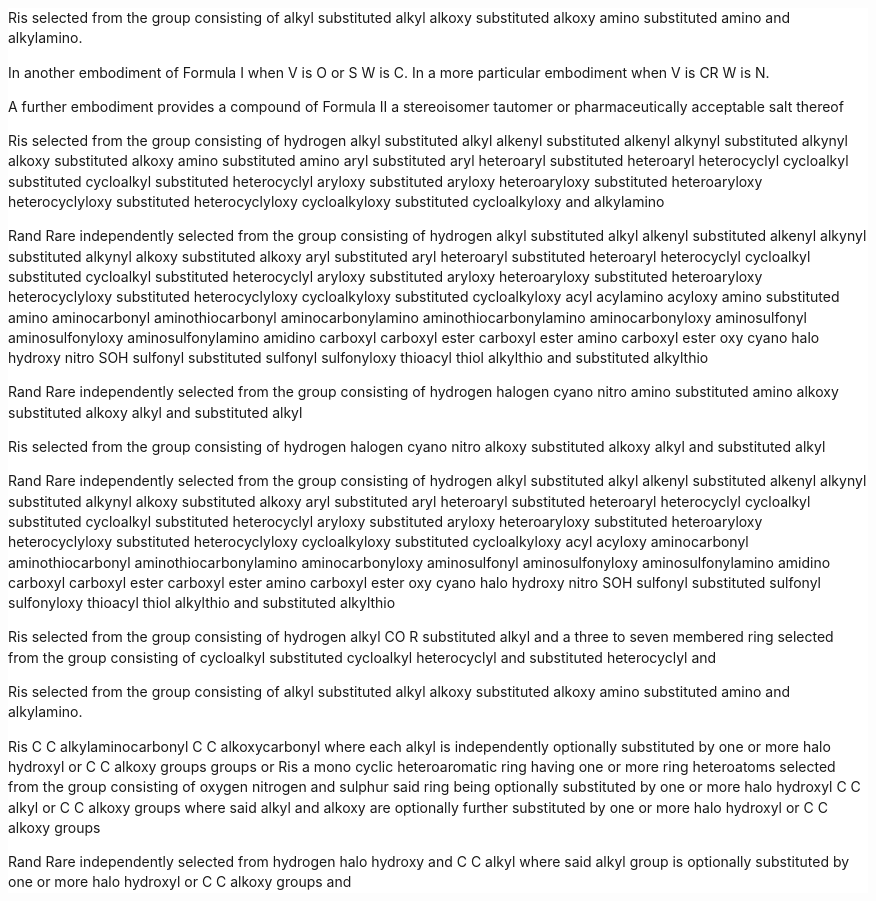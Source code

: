 Ris selected from the group consisting of alkyl substituted alkyl alkoxy substituted alkoxy amino substituted amino and alkylamino.

In another embodiment of Formula I when V is O or S W is C. In a more particular embodiment when V is CR W is N.

A further embodiment provides a compound of Formula II a stereoisomer tautomer or pharmaceutically acceptable salt thereof 

Ris selected from the group consisting of hydrogen alkyl substituted alkyl alkenyl substituted alkenyl alkynyl substituted alkynyl alkoxy substituted alkoxy amino substituted amino aryl substituted aryl heteroaryl substituted heteroaryl heterocyclyl cycloalkyl substituted cycloalkyl substituted heterocyclyl aryloxy substituted aryloxy heteroaryloxy substituted heteroaryloxy heterocyclyloxy substituted heterocyclyloxy cycloalkyloxy substituted cycloalkyloxy and alkylamino 

Rand Rare independently selected from the group consisting of hydrogen alkyl substituted alkyl alkenyl substituted alkenyl alkynyl substituted alkynyl alkoxy substituted alkoxy aryl substituted aryl heteroaryl substituted heteroaryl heterocyclyl cycloalkyl substituted cycloalkyl substituted heterocyclyl aryloxy substituted aryloxy heteroaryloxy substituted heteroaryloxy heterocyclyloxy substituted heterocyclyloxy cycloalkyloxy substituted cycloalkyloxy acyl acylamino acyloxy amino substituted amino aminocarbonyl aminothiocarbonyl aminocarbonylamino aminothiocarbonylamino aminocarbonyloxy aminosulfonyl aminosulfonyloxy aminosulfonylamino amidino carboxyl carboxyl ester carboxyl ester amino carboxyl ester oxy cyano halo hydroxy nitro SOH sulfonyl substituted sulfonyl sulfonyloxy thioacyl thiol alkylthio and substituted alkylthio 

Rand Rare independently selected from the group consisting of hydrogen halogen cyano nitro amino substituted amino alkoxy substituted alkoxy alkyl and substituted alkyl 

Ris selected from the group consisting of hydrogen halogen cyano nitro alkoxy substituted alkoxy alkyl and substituted alkyl 

Rand Rare independently selected from the group consisting of hydrogen alkyl substituted alkyl alkenyl substituted alkenyl alkynyl substituted alkynyl alkoxy substituted alkoxy aryl substituted aryl heteroaryl substituted heteroaryl heterocyclyl cycloalkyl substituted cycloalkyl substituted heterocyclyl aryloxy substituted aryloxy heteroaryloxy substituted heteroaryloxy heterocyclyloxy substituted heterocyclyloxy cycloalkyloxy substituted cycloalkyloxy acyl acyloxy aminocarbonyl aminothiocarbonyl aminothiocarbonylamino aminocarbonyloxy aminosulfonyl aminosulfonyloxy aminosulfonylamino amidino carboxyl carboxyl ester carboxyl ester amino carboxyl ester oxy cyano halo hydroxy nitro SOH sulfonyl substituted sulfonyl sulfonyloxy thioacyl thiol alkylthio and substituted alkylthio 

Ris selected from the group consisting of hydrogen alkyl CO R substituted alkyl and a three to seven membered ring selected from the group consisting of cycloalkyl substituted cycloalkyl heterocyclyl and substituted heterocyclyl and

Ris selected from the group consisting of alkyl substituted alkyl alkoxy substituted alkoxy amino substituted amino and alkylamino.

Ris C C alkylaminocarbonyl C C alkoxycarbonyl where each alkyl is independently optionally substituted by one or more halo hydroxyl or C C alkoxy groups groups or Ris a mono cyclic heteroaromatic ring having one or more ring heteroatoms selected from the group consisting of oxygen nitrogen and sulphur said ring being optionally substituted by one or more halo hydroxyl C C alkyl or C C alkoxy groups where said alkyl and alkoxy are optionally further substituted by one or more halo hydroxyl or C C alkoxy groups 

Rand Rare independently selected from hydrogen halo hydroxy and C C alkyl where said alkyl group is optionally substituted by one or more halo hydroxyl or C C alkoxy groups and
